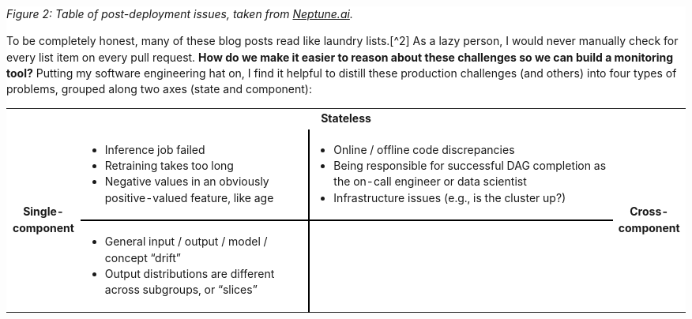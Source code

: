 *Figure 2: Table of post-deployment issues, taken from [Neptune.ai](https://neptune.ai/blog/how-to-monitor-your-models-in-production-guide).*


To be completely honest, many of these blog posts read like laundry lists.[^2] As a lazy person, I would never manually check for every list item on every pull request. **How do we make it easier to reason about these challenges so we can build a monitoring tool?** Putting my software engineering hat on, I find it helpful to distill these production challenges (and others) into four types of problems, grouped along two axes (state and component):


<table style="border:none; table-layout: fixed">
  <tr>
   <td style="text-align:center; border:none; font-weight:bold" colspan="4" >Stateless
   </td>
  </tr>
  <tr>
   <td style="text-align:center; vertical-align:middle; border-bottom: none; font-weight:bold" rowspan="2" >Single-component
   </td>
   <td style="border-right: 2px solid black; border-bottom: 2px solid black">
<ul>

<li>Inference job failed

<li>Retraining takes too long

<li>Negative values in an obviously positive-valued feature, like age
</li>
</ul>
   </td>
   <td style="border-bottom: 2px solid black">
<ul>

<li>Online / offline code discrepancies

<li>Being responsible for successful DAG completion as the on-call engineer or data scientist

<li>Infrastructure issues (e.g., is the cluster up?)
</li>
</ul>
   </td>
   <td style="text-align:center;  vertical-align:middle; border-bottom: none; font-weight:bold" rowspan="2" >Cross-component
   </td>
  </tr>
  <tr>
   <td style="border-right: 2px solid black; border-bottom: none">
<ul>

<li>General input / output / model / concept “drift”

<li>Output distributions are different across subgroups, or “slices”
</li>
</ul>
   </td>
   <td style="border-bottom: none">
<ul>


[^1]: I love click-baity titles in data science blog posts. 🙃
[^3]: It's not immediately obvious why approximating real-time metrics like accuracy is both a stateful and cross-component procedure. This is stateful because you need a set of historical predictions and labels to compute the metric over. This is cross-component because in many cases, the component that serves predictions is different from the component that collects feedback (labels).